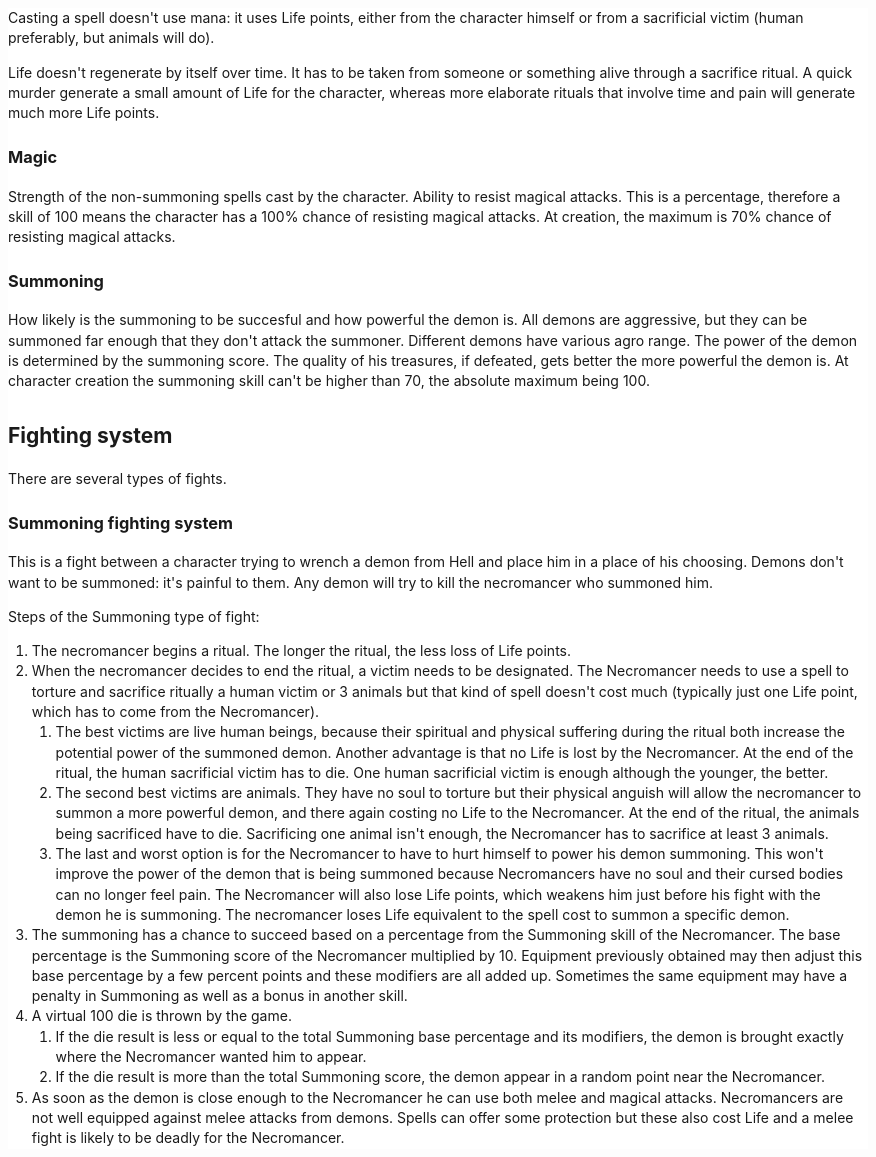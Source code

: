 Casting a spell doesn't use mana: it uses Life points, either from the character himself or from a sacrificial victim (human preferably, but animals will do).

Life doesn't regenerate by itself over time. It has to be taken from someone or something alive through a sacrifice ritual. A quick murder generate a small amount of Life for the character, whereas more elaborate rituals that involve time and pain will generate much more Life points.

### Magic

Strength of the non-summoning spells cast by the character. Ability to resist magical attacks. This is a percentage, therefore a skill of 100 means the character has a 100% chance of resisting magical attacks. At creation, the maximum is 70% chance of resisting magical attacks.

### Summoning

How likely is the summoning to be succesful and how powerful the demon is. All demons are aggressive, but they can be summoned far enough that they don't attack the summoner. Different demons have various agro range. The power of the demon is determined by the summoning score. The quality of his treasures, if defeated, gets better the more powerful the demon is. At character creation the summoning skill can't be higher than 70, the absolute maximum being 100.

## Fighting system

There are several types of fights.

### Summoning fighting system

This is a fight between a character trying to wrench a demon from Hell and place him in a place of his choosing. Demons don't want to be summoned: it's painful to them. Any demon will try to kill the necromancer who summoned him. 

Steps of the Summoning type of fight:

1. The necromancer begins a ritual. The longer the ritual, the less loss of Life points.
2. When the necromancer decides to end the ritual, a victim needs to be designated. The Necromancer needs to use a spell to torture and sacrifice ritually a human victim or 3 animals but that kind of spell doesn't cost much (typically just one Life point, which has to come from the Necromancer).
    1. The best victims are live human beings, because their spiritual and physical suffering during the ritual both increase the potential power of the summoned demon. Another advantage is that no Life is lost by the Necromancer. At the end of the ritual, the human sacrificial victim has to die. One human sacrificial victim is enough although the younger, the better.
    2. The second best victims are animals. They have no soul to torture but their physical anguish will allow the necromancer to summon a more powerful demon, and there again costing no Life to the Necromancer. At the end of the ritual, the animals being sacrificed have to die. Sacrificing one animal isn't enough, the Necromancer has to sacrifice at least 3 animals.
    3. The last and worst option is for the Necromancer to have to hurt himself to power his demon summoning. This won't improve the power of the demon that is being summoned because Necromancers have no soul and their cursed bodies can no longer feel pain. The Necromancer will also lose Life points, which weakens him just before his fight with the demon he is summoning. The necromancer loses Life equivalent to the spell cost to summon a specific demon.
3. The summoning has a chance to succeed based on a percentage from the Summoning skill of the Necromancer. The base percentage is the Summoning score of the Necromancer multiplied by 10. Equipment previously obtained may then adjust this base percentage by a few percent points and these modifiers are all added up. Sometimes the same equipment may have a penalty in Summoning as well as a bonus in another skill.
4. A virtual 100 die is thrown by the game. 
    1. If the die result is less or equal to the total Summoning base percentage and its modifiers, the demon is brought exactly where the Necromancer wanted him to appear.
    2. If the die result is more than the total Summoning score, the demon appear in a random point near the Necromancer.
5. As soon as the demon is close enough to the Necromancer he can use both melee and magical attacks. Necromancers are not well equipped against melee attacks from demons. Spells can offer some protection but these also cost Life and a melee fight is likely to be deadly for the Necromancer.